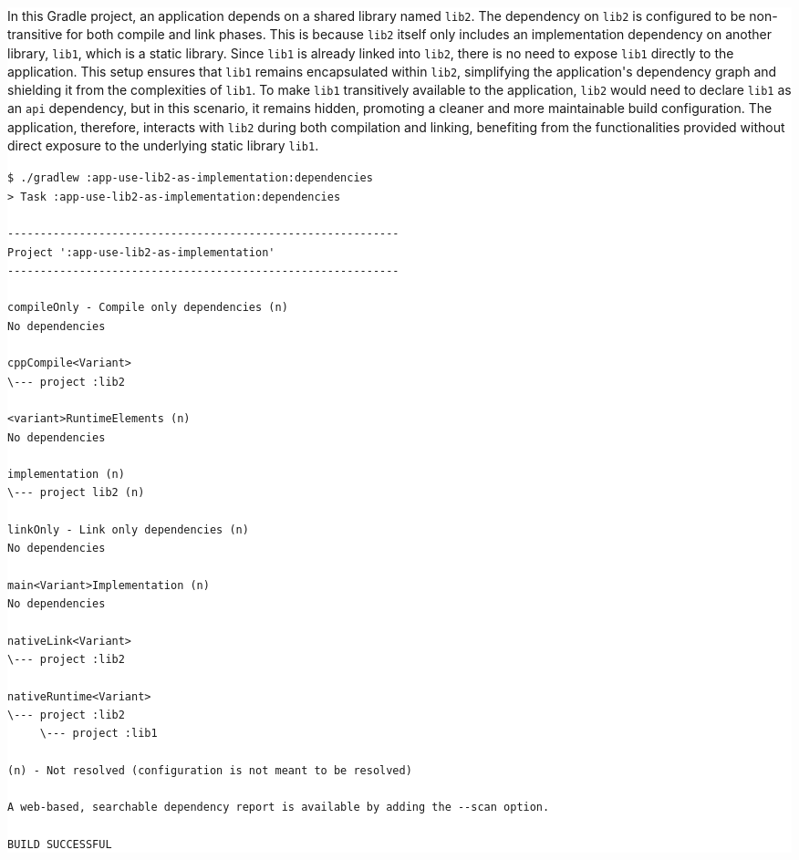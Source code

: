In this Gradle project, an application depends on a shared library named `lib2`.
The dependency on `lib2` is configured to be non-transitive for both compile and link phases.
This is because `lib2` itself only includes an implementation dependency on another library, `lib1`, which is a static library.
Since `lib1` is already linked into `lib2`, there is no need to expose `lib1` directly to the application.
This setup ensures that `lib1` remains encapsulated within `lib2`, simplifying the application's dependency graph and shielding it from the complexities of `lib1`.
To make `lib1` transitively available to the application, `lib2` would need to declare `lib1` as an `api` dependency, but in this scenario, it remains hidden, promoting a cleaner and more maintainable build configuration.
The application, therefore, interacts with `lib2` during both compilation and linking, benefiting from the functionalities provided without direct exposure to the underlying static library `lib1`.

```
$ ./gradlew :app-use-lib2-as-implementation:dependencies
> Task :app-use-lib2-as-implementation:dependencies

------------------------------------------------------------
Project ':app-use-lib2-as-implementation'
------------------------------------------------------------

compileOnly - Compile only dependencies (n)
No dependencies

cppCompile<Variant>
\--- project :lib2

<variant>RuntimeElements (n)
No dependencies

implementation (n)
\--- project lib2 (n)

linkOnly - Link only dependencies (n)
No dependencies

main<Variant>Implementation (n)
No dependencies

nativeLink<Variant>
\--- project :lib2

nativeRuntime<Variant>
\--- project :lib2
     \--- project :lib1

(n) - Not resolved (configuration is not meant to be resolved)

A web-based, searchable dependency report is available by adding the --scan option.

BUILD SUCCESSFUL
```
